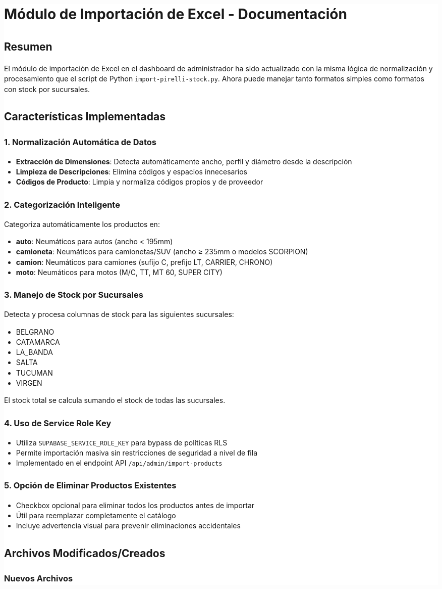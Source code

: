 # Módulo de Importación de Excel - Documentación

## Resumen
El módulo de importación de Excel en el dashboard de administrador ha sido actualizado con la misma lógica de normalización y procesamiento que el script de Python `import-pirelli-stock.py`. Ahora puede manejar tanto formatos simples como formatos con stock por sucursales.

## Características Implementadas

### 1. Normalización Automática de Datos
- **Extracción de Dimensiones**: Detecta automáticamente ancho, perfil y diámetro desde la descripción
- **Limpieza de Descripciones**: Elimina códigos y espacios innecesarios
- **Códigos de Producto**: Limpia y normaliza códigos propios y de proveedor

### 2. Categorización Inteligente
Categoriza automáticamente los productos en:
- **auto**: Neumáticos para autos (ancho < 195mm)
- **camioneta**: Neumáticos para camionetas/SUV (ancho ≥ 235mm o modelos SCORPION)
- **camion**: Neumáticos para camiones (sufijo C, prefijo LT, CARRIER, CHRONO)
- **moto**: Neumáticos para motos (M/C, TT, MT 60, SUPER CITY)

### 3. Manejo de Stock por Sucursales
Detecta y procesa columnas de stock para las siguientes sucursales:
- BELGRANO
- CATAMARCA
- LA_BANDA
- SALTA
- TUCUMAN
- VIRGEN

El stock total se calcula sumando el stock de todas las sucursales.

### 4. Uso de Service Role Key
- Utiliza `SUPABASE_SERVICE_ROLE_KEY` para bypass de políticas RLS
- Permite importación masiva sin restricciones de seguridad a nivel de fila
- Implementado en el endpoint API `/api/admin/import-products`

### 5. Opción de Eliminar Productos Existentes
- Checkbox opcional para eliminar todos los productos antes de importar
- Útil para reemplazar completamente el catálogo
- Incluye advertencia visual para prevenir eliminaciones accidentales

## Archivos Modificados/Creados

### Nuevos Archivos

